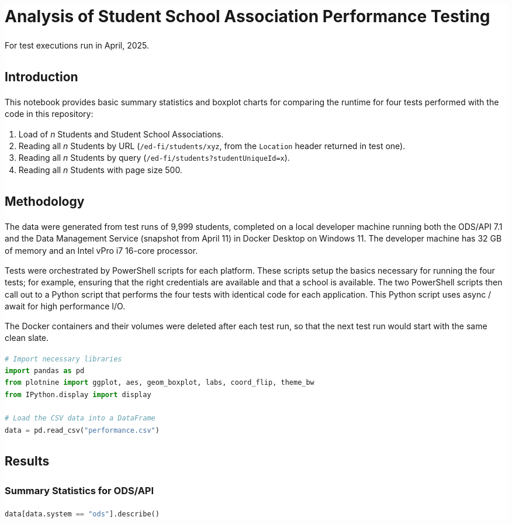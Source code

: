 # Analysis of Student School Association Performance Testing

For test executions run in April, 2025.

## Introduction

This notebook provides basic summary statistics and boxplot charts for comparing the runtime for four tests performed with the code in this repository:

1. Load of _n_ Students and Student School Associations.
2. Reading all _n_ Students by URL (`/ed-fi/students/xyz`, from the `Location` header returned in test one).
3. Reading all _n_ Students by query (`/ed-fi/students?studentUniqueId=x`).
4. Reading all _n_ Students with page size 500.

## Methodology

The data were generated from test runs of 9,999 students, completed on a local developer machine running both the ODS/API 7.1 and the Data Management Service (snapshot from April 11) in Docker Desktop on Windows 11. The developer machine has 32 GB of memory and an Intel vPro i7 16-core processor.

Tests were orchestrated by PowerShell scripts for each platform. These scripts setup the basics necessary for running the four tests; for example, ensuring that the right credentials are available and that a school is available. The two PowerShell scripts then call out to a Python script that performs the four tests with identical code for each application. This Python script uses async / await for high performance I/O.

The Docker containers and their volumes were deleted after each test run, so that the next test run would start with the same clean slate.

```python
# Import necessary libraries
import pandas as pd
from plotnine import ggplot, aes, geom_boxplot, labs, coord_flip, theme_bw
from IPython.display import display

# Load the CSV data into a DataFrame
data = pd.read_csv("performance.csv")
```

## Results

### Summary Statistics for ODS/API

```python
data[data.system == "ods"].describe()
```

<div>
<style scoped>
    .dataframe tbody tr th:only-of-type {
        vertical-align: middle;
    }
